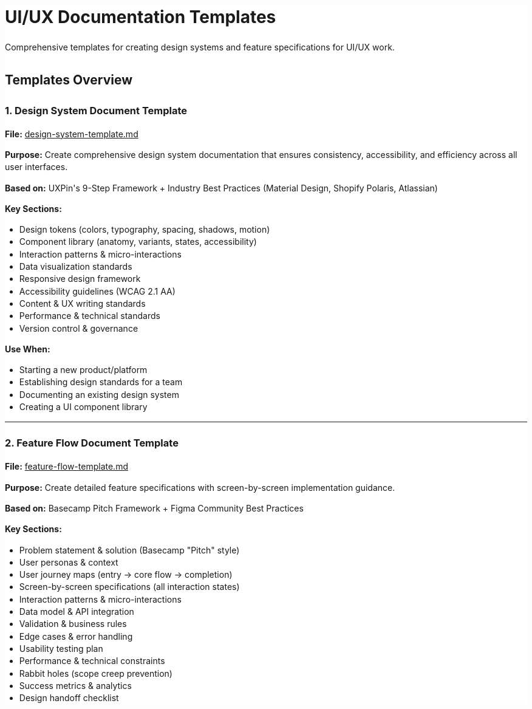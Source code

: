 # UI/UX Documentation Templates

Comprehensive templates for creating design systems and feature specifications for UI/UX work.

## Templates Overview

### 1. Design System Document Template
**File:** [design-system-template.md](design-system-template.md)

**Purpose:** Create comprehensive design system documentation that ensures consistency, accessibility, and efficiency across all user interfaces.

**Based on:** UXPin's 9-Step Framework + Industry Best Practices (Material Design, Shopify Polaris, Atlassian)

**Key Sections:**
- Design tokens (colors, typography, spacing, shadows, motion)
- Component library (anatomy, variants, states, accessibility)
- Interaction patterns & micro-interactions
- Data visualization standards
- Responsive design framework
- Accessibility guidelines (WCAG 2.1 AA)
- Content & UX writing standards
- Performance & technical standards
- Version control & governance

**Use When:**
- Starting a new product/platform
- Establishing design standards for a team
- Documenting an existing design system
- Creating a UI component library

---

### 2. Feature Flow Document Template
**File:** [feature-flow-template.md](feature-flow-template.md)

**Purpose:** Create detailed feature specifications with screen-by-screen implementation guidance.

**Based on:** Basecamp Pitch Framework + Figma Community Best Practices

**Key Sections:**
- Problem statement & solution (Basecamp "Pitch" style)
- User personas & context
- User journey maps (entry → core flow → completion)
- Screen-by-screen specifications (all interaction states)
- Interaction patterns & micro-interactions
- Data model & API integration
- Validation & business rules
- Edge cases & error handling
- Usability testing plan
- Performance & technical constraints
- Rabbit holes (scope creep prevention)
- Success metrics & analytics
- Design handoff checklist

